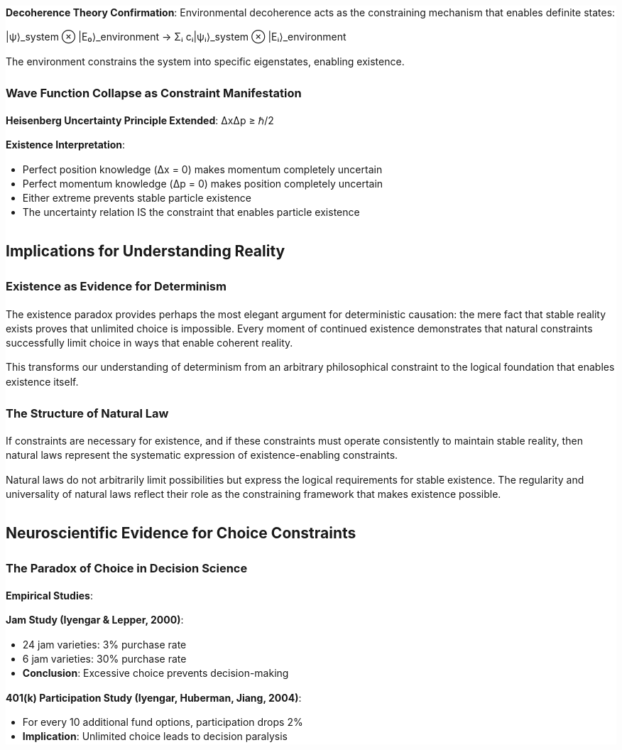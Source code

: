 **Decoherence Theory Confirmation**:
Environmental decoherence acts as the constraining mechanism that enables definite states:

|ψ⟩_system ⊗ |E₀⟩_environment → Σᵢ cᵢ|ψᵢ⟩_system ⊗ |Eᵢ⟩_environment

The environment constrains the system into specific eigenstates, enabling existence.

### Wave Function Collapse as Constraint Manifestation

**Heisenberg Uncertainty Principle Extended**:
ΔxΔp ≥ ℏ/2

**Existence Interpretation**:
- Perfect position knowledge (Δx = 0) makes momentum completely uncertain
- Perfect momentum knowledge (Δp = 0) makes position completely uncertain  
- Either extreme prevents stable particle existence
- The uncertainty relation IS the constraint that enables particle existence

## Implications for Understanding Reality

### Existence as Evidence for Determinism

The existence paradox provides perhaps the most elegant argument for deterministic causation: the mere fact that stable reality exists proves that unlimited choice is impossible. Every moment of continued existence demonstrates that natural constraints successfully limit choice in ways that enable coherent reality.

This transforms our understanding of determinism from an arbitrary philosophical constraint to the logical foundation that enables existence itself.

### The Structure of Natural Law

If constraints are necessary for existence, and if these constraints must operate consistently to maintain stable reality, then natural laws represent the systematic expression of existence-enabling constraints.

Natural laws do not arbitrarily limit possibilities but express the logical requirements for stable existence. The regularity and universality of natural laws reflect their role as the constraining framework that makes existence possible.

## Neuroscientific Evidence for Choice Constraints

### The Paradox of Choice in Decision Science

**Empirical Studies**:

**Jam Study (Iyengar & Lepper, 2000)**:
- 24 jam varieties: 3% purchase rate
- 6 jam varieties: 30% purchase rate
- **Conclusion**: Excessive choice prevents decision-making

**401(k) Participation Study (Iyengar, Huberman, Jiang, 2004)**:
- For every 10 additional fund options, participation drops 2%
- **Implication**: Unlimited choice leads to decision paralysis
